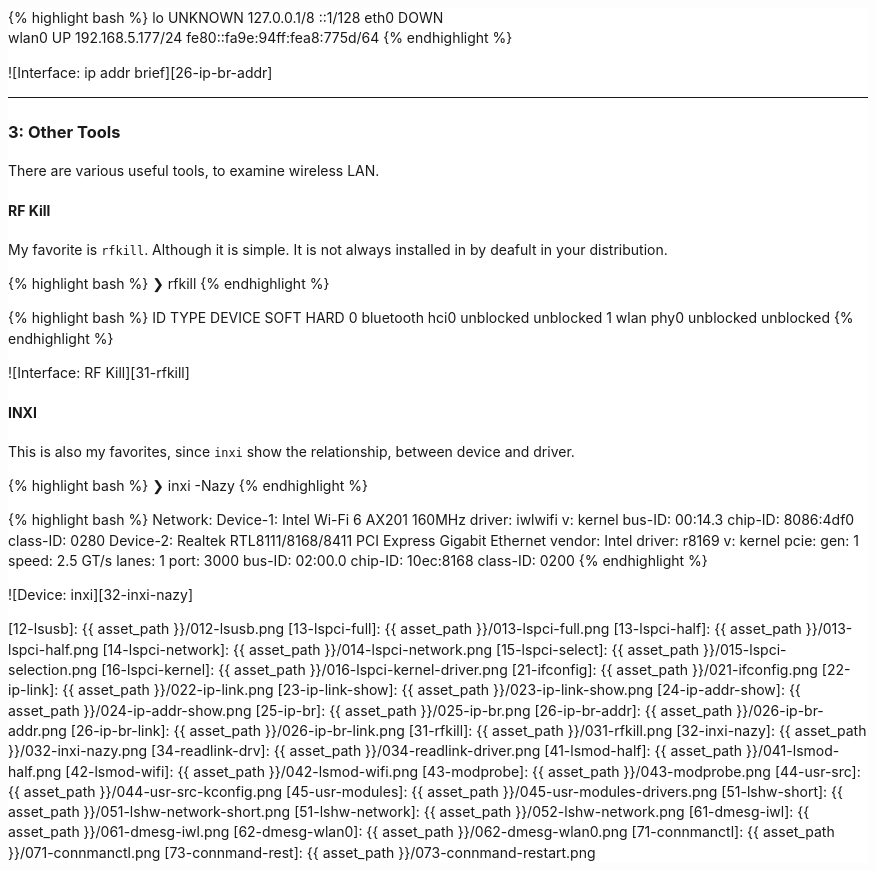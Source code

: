 {% highlight bash %}
lo               UNKNOWN        127.0.0.1/8 ::1/128 
eth0             DOWN           
wlan0            UP             192.168.5.177/24 fe80::fa9e:94ff:fea8:775d/64 
{% endhighlight %}

![Interface: ip addr brief][26-ip-br-addr]

-- -- --

<a name="tools"></a>

### 3: Other Tools

There are various useful tools,
to examine wireless LAN.

#### RF Kill

My favorite is `rfkill`.
Although  it is simple.
It is not always installed in by deafult in your distribution.

{% highlight bash %}
❯ rfkill
{% endhighlight %}

{% highlight bash %}
ID TYPE      DEVICE      SOFT      HARD
 0 bluetooth hci0   unblocked unblocked
 1 wlan      phy0   unblocked unblocked
{% endhighlight %}

![Interface: RF Kill][31-rfkill]

#### INXI

This is also my favorites,
since `inxi` show the relationship,
between device and driver.

{% highlight bash %}
❯ inxi -Nazy
{% endhighlight %}

{% highlight bash %}
Network:
  Device-1: Intel Wi-Fi 6 AX201 160MHz driver: iwlwifi v: kernel
    bus-ID: 00:14.3 chip-ID: 8086:4df0 class-ID: 0280
  Device-2: Realtek RTL8111/8168/8411 PCI Express Gigabit Ethernet
    vendor: Intel driver: r8169 v: kernel pcie: gen: 1 speed: 2.5 GT/s lanes: 1
    port: 3000 bus-ID: 02:00.0 chip-ID: 10ec:8168 class-ID: 0200
{% endhighlight %}

![Device: inxi][32-inxi-nazy]


[//]: <> ( -- -- -- links below -- -- -- )
[local-whats-next]: /system/2023/05/01/driver-interface.html
[12-lsusb]:         {{ asset_path }}/012-lsusb.png
[13-lspci-full]:    {{ asset_path }}/013-lspci-full.png
[13-lspci-half]:    {{ asset_path }}/013-lspci-half.png
[14-lspci-network]: {{ asset_path }}/014-lspci-network.png
[15-lspci-select]:  {{ asset_path }}/015-lspci-selection.png
[16-lspci-kernel]:  {{ asset_path }}/016-lspci-kernel-driver.png
[21-ifconfig]:      {{ asset_path }}/021-ifconfig.png
[22-ip-link]:       {{ asset_path }}/022-ip-link.png
[23-ip-link-show]:  {{ asset_path }}/023-ip-link-show.png
[24-ip-addr-show]:  {{ asset_path }}/024-ip-addr-show.png
[25-ip-br]:         {{ asset_path }}/025-ip-br.png
[26-ip-br-addr]:    {{ asset_path }}/026-ip-br-addr.png
[26-ip-br-link]:    {{ asset_path }}/026-ip-br-link.png
[31-rfkill]:        {{ asset_path }}/031-rfkill.png
[32-inxi-nazy]:     {{ asset_path }}/032-inxi-nazy.png
[34-readlink-drv]:  {{ asset_path }}/034-readlink-driver.png
[41-lsmod-half]:    {{ asset_path }}/041-lsmod-half.png
[42-lsmod-wifi]:    {{ asset_path }}/042-lsmod-wifi.png
[43-modprobe]:      {{ asset_path }}/043-modprobe.png
[44-usr-src]:       {{ asset_path }}/044-usr-src-kconfig.png
[45-usr-modules]:   {{ asset_path }}/045-usr-modules-drivers.png
[51-lshw-short]:    {{ asset_path }}/051-lshw-network-short.png
[51-lshw-network]:  {{ asset_path }}/052-lshw-network.png
[61-dmesg-iwl]:     {{ asset_path }}/061-dmesg-iwl.png
[62-dmesg-wlan0]:   {{ asset_path }}/062-dmesg-wlan0.png
[71-connmanctl]:    {{ asset_path }}/071-connmanctl.png
[73-connmand-rest]: {{ asset_path }}/073-connmand-restart.png